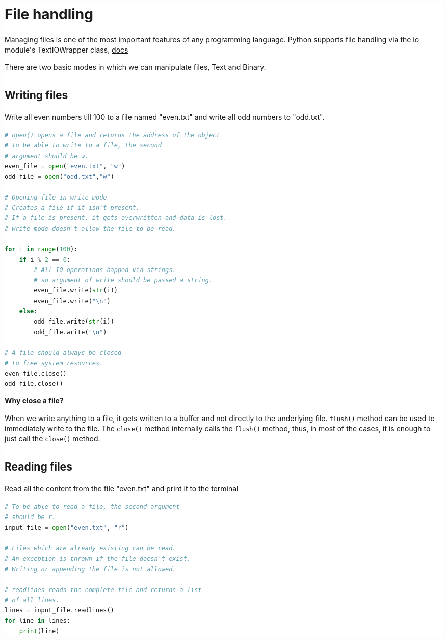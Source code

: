 # File handling

Managing files is one of the most important features of any programming language. Python supports file handling via the io module's TextIOWrapper class, [docs](https://docs.python.org/3/library/io.html#io.TextIOWrapper)

There are two basic modes in which we can manipulate files, Text and Binary.

## Writing files
Write all even numbers till 100 to a file named "even.txt" and write all odd numbers to "odd.txt".

```python
# open() opens a file and returns the address of the object
# To be able to write to a file, the second
# argument should be w.
even_file = open("even.txt", "w")
odd_file = open("odd.txt","w")

# Opening file in write mode
# Creates a file if it isn't present. 
# If a file is present, it gets overwritten and data is lost.
# write mode doesn't allow the file to be read.

for i in range(100):
	if i % 2 == 0:
	    # All IO operations happen via strings.
	    # so argument of write should be passed a string.
	    even_file.write(str(i))
	    even_file.write("\n")
	else:
	    odd_file.write(str(i))
	    odd_file.write("\n")

# A file should always be closed
# to free system resources.
even_file.close()
odd_file.close()
```

**Why close a file?**

When we write anything to a file, it gets written to a buffer and not directly to the underlying file. `flush()` method can be used to immediately write to the file. The `close()` method internally calls the `flush()` method, thus, in most of the cases, it is enough to just call the `close()` method.

## Reading files 

Read all the content from the file "even.txt" and print it to the terminal

```python
# To be able to read a file, the second argument
# should be r.
input_file = open("even.txt", "r")

# Files which are already existing can be read.
# An exception is thrown if the file doesn't exist.
# Writing or appending the file is not allowed.

# readlines reads the complete file and returns a list
# of all lines.
lines = input_file.readlines()
for line in lines:
    print(line)
```